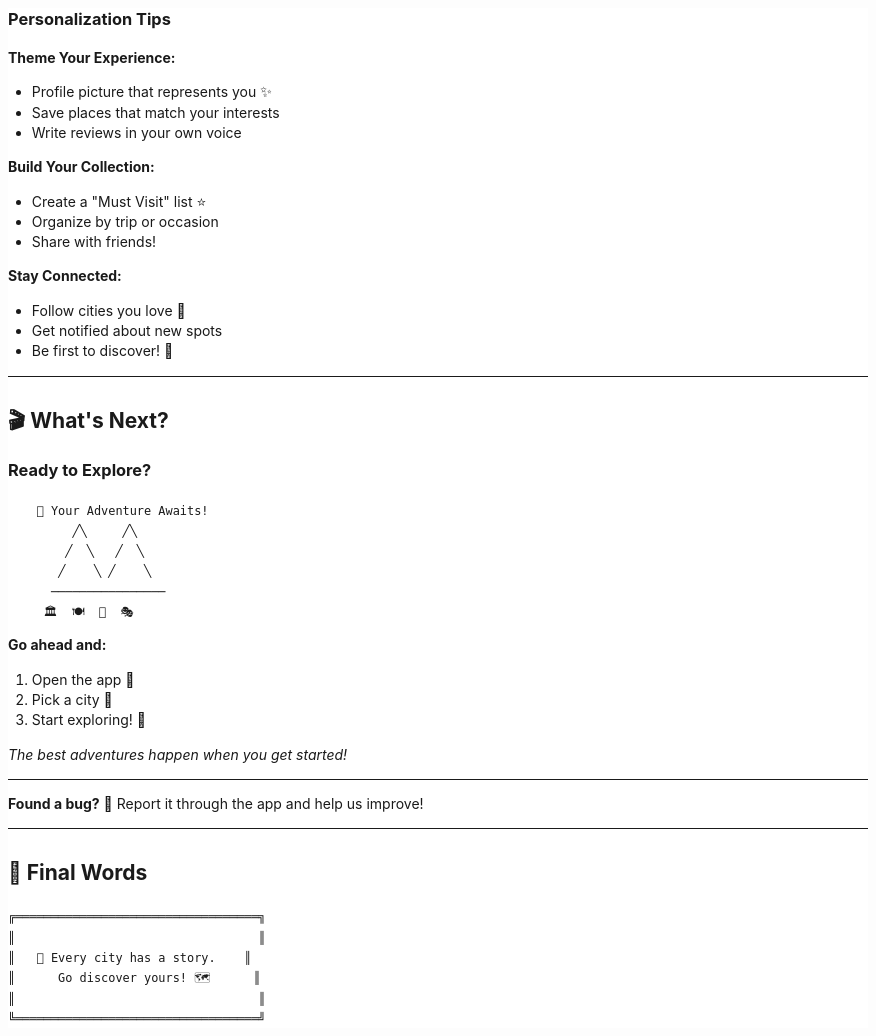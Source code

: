 ### Personalization Tips

**Theme Your Experience:**
- Profile picture that represents you ✨
- Save places that match your interests
- Write reviews in your own voice

**Build Your Collection:**
- Create a "Must Visit" list ⭐
- Organize by trip or occasion
- Share with friends!

**Stay Connected:**
- Follow cities you love 📍
- Get notified about new spots
- Be first to discover! 🎊

---

## 🎬 What's Next?

### Ready to Explore?

```
    🎯 Your Adventure Awaits!
         ╱╲     ╱╲
        ╱  ╲   ╱  ╲
       ╱    ╲ ╱    ╲
      ────────────────
     🏛️  🍽️  🏨  🎭
```

**Go ahead and:**
1. Open the app 📱
2. Pick a city 🌆
3. Start exploring! 🚀

*The best adventures happen when you get started!*

---

[//]: # ()
[//]: # (## 💬 Need More Help?)

[//]: # ()
[//]: # (**We're here for you!**)

[//]: # ()
[//]: # (- 📧 Email: support@cityguide.app)

[//]: # (- 💬 In-app chat: Tap ⚙️ → "Help & Support")

[//]: # (- 🌐 FAQs: www.cityguide.app/help)

[//]: # (- 🎥 Video tutorials: www.cityguide.app/tutorials)

**Found a bug?** 🐛
Report it through the app and help us improve!

---

## 🎉 Final Words

```
╔══════════════════════════════════╗
║                                  ║
║   🌟 Every city has a story.    ║
║      Go discover yours! 🗺️      ║
║                                  ║
╚══════════════════════════════════╝
```


[//]: # (---)
[//]: # (## 🎥 Quick Start Video)
[//]: # (**Watch this 2-minute tutorial to get started!**)
[//]: # ([![City Guide Tutorial]&#40;https://img.youtube.com/vi/YOUTUBE_ID/maxresdefault.jpg&#41;]&#40;https://youtu.be/YOUR_VIDEO_LINK&#41;)
[//]: # (*Can't watch now? No worries! The guide below has you covered.*)
[//]: # (---)
[//]: # (- Tap the map for directions 🗺️)
[//]: # (- [ ] Use the map feature)